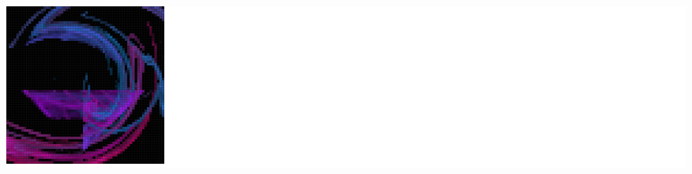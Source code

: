   <img src="imgs/00000000000000000000000000000000000000000000000000000000f5703078_00000000000000000000000000000000000000000000000000000000000cd8b5.svg" width="200" />